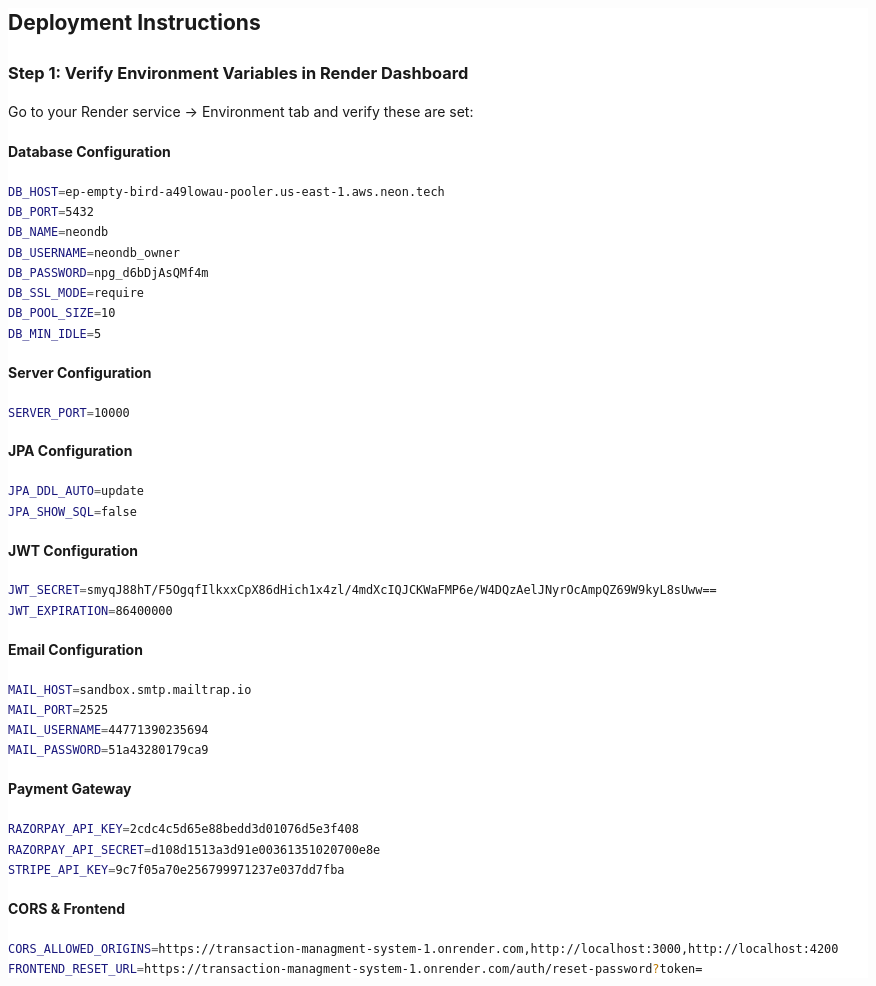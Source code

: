## Deployment Instructions

### Step 1: Verify Environment Variables in Render Dashboard

Go to your Render service → Environment tab and verify these are set:

#### Database Configuration
```bash
DB_HOST=ep-empty-bird-a49lowau-pooler.us-east-1.aws.neon.tech
DB_PORT=5432
DB_NAME=neondb
DB_USERNAME=neondb_owner
DB_PASSWORD=npg_d6bDjAsQMf4m
DB_SSL_MODE=require
DB_POOL_SIZE=10
DB_MIN_IDLE=5
```

#### Server Configuration
```bash
SERVER_PORT=10000
```

#### JPA Configuration
```bash
JPA_DDL_AUTO=update
JPA_SHOW_SQL=false
```

#### JWT Configuration
```bash
JWT_SECRET=smyqJ88hT/F5OgqfIlkxxCpX86dHich1x4zl/4mdXcIQJCKWaFMP6e/W4DQzAelJNyrOcAmpQZ69W9kyL8sUww==
JWT_EXPIRATION=86400000
```

#### Email Configuration
```bash
MAIL_HOST=sandbox.smtp.mailtrap.io
MAIL_PORT=2525
MAIL_USERNAME=44771390235694
MAIL_PASSWORD=51a43280179ca9
```

#### Payment Gateway
```bash
RAZORPAY_API_KEY=2cdc4c5d65e88bedd3d01076d5e3f408
RAZORPAY_API_SECRET=d108d1513a3d91e00361351020700e8e
STRIPE_API_KEY=9c7f05a70e256799971237e037dd7fba
```

#### CORS & Frontend
```bash
CORS_ALLOWED_ORIGINS=https://transaction-managment-system-1.onrender.com,http://localhost:3000,http://localhost:4200
FRONTEND_RESET_URL=https://transaction-managment-system-1.onrender.com/auth/reset-password?token=
```
